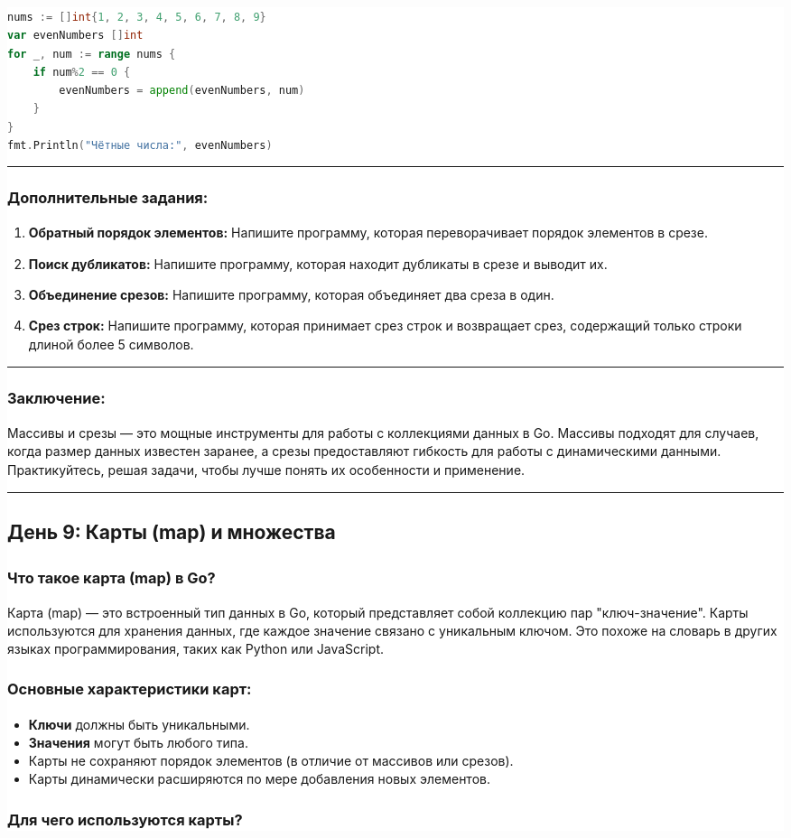 ```go
nums := []int{1, 2, 3, 4, 5, 6, 7, 8, 9}
var evenNumbers []int
for _, num := range nums {
    if num%2 == 0 {
        evenNumbers = append(evenNumbers, num)
    }
}
fmt.Println("Чётные числа:", evenNumbers)
```

---

### **Дополнительные задания:**

1. **Обратный порядок элементов:**
   Напишите программу, которая переворачивает порядок элементов в срезе.

2. **Поиск дубликатов:**
   Напишите программу, которая находит дубликаты в срезе и выводит их.

3. **Объединение срезов:**
   Напишите программу, которая объединяет два среза в один.

4. **Срез строк:**
   Напишите программу, которая принимает срез строк и возвращает срез, содержащий только строки длиной более 5 символов.

---

### **Заключение:**

Массивы и срезы — это мощные инструменты для работы с коллекциями данных в Go. Массивы подходят для случаев, когда размер данных известен заранее, а срезы предоставляют гибкость для работы с динамическими данными. Практикуйтесь, решая задачи, чтобы лучше понять их особенности и применение.

---

## **День 9: Карты (map) и множества**

### Что такое карта (map) в Go?

Карта (map) — это встроенный тип данных в Go, который представляет собой коллекцию пар "ключ-значение". Карты используются для хранения данных, где каждое значение связано с уникальным ключом. Это похоже на словарь в других языках программирования, таких как Python или JavaScript.

### Основные характеристики карт:
- **Ключи** должны быть уникальными.
- **Значения** могут быть любого типа.
- Карты не сохраняют порядок элементов (в отличие от массивов или срезов).
- Карты динамически расширяются по мере добавления новых элементов.

### Для чего используются карты?
